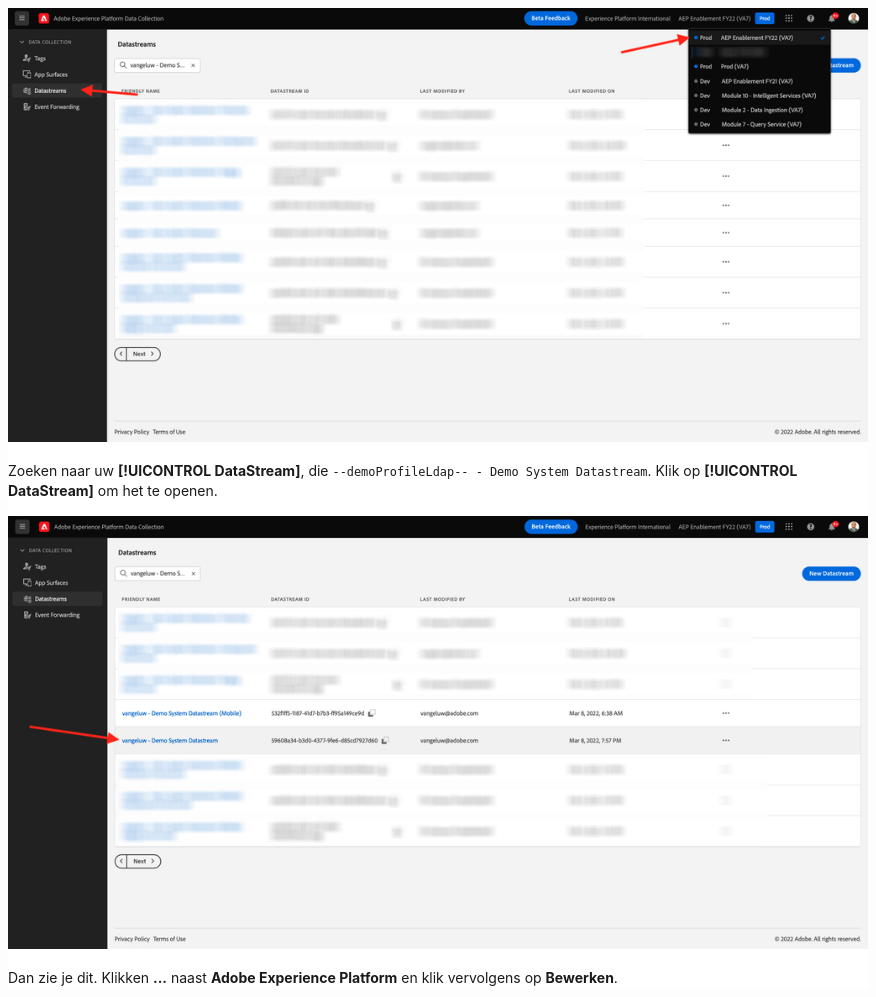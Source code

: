 ![Klik op het pictogram Edge Configuration in de linkernavigatie](./images/edgeconfig1b.png)

Zoeken naar uw **[!UICONTROL DataStream]**, die `--demoProfileLdap-- - Demo System Datastream`. Klik op **[!UICONTROL DataStream]** om het te openen.

![WebSDK](./images/websdk1.png)

Dan zie je dit. Klikken **...** naast **Adobe Experience Platform** en klik vervolgens op **Bewerken**.
